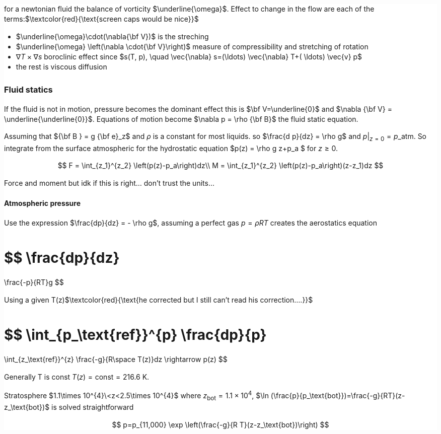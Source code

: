 for a newtonian fluid the balance of vorticity $\underline{\omega}$. Effect to change in the flow are each of the terms:$\textcolor{red}{\text{screen caps would be nice\}}$

* $\underline{\omega}\cdot(\nabla{\bf V})$ is the streching
* $\underline{\omega} \left(\nabla \cdot{\bf V}\right)$ measure of compressibility and stretching of rotation&#x20;
* $\nabla T\times \nabla s$ boroclinic effect since $s(T, p), \quad \vec{\nabla} s=(\ldots) \vec{\nabla} T+( \ldots) \vec{v} p$
* the rest is viscous diffusion&#x20;

### Fluid statics

If the fluid is not in motion, pressure becomes the dominant effect this is $\bf V=\underline{0}$ and $\nabla {\bf V} = \underline{\underline{0\}}$. Equations of motion become $\nabla p = \rho {\bf B}$ the fluid static equation.

Assuming that ${\bf B } = g {\bf e}_z$ and $\rho$ is a constant for most liquids. so $\frac{d p}{dz} = \rho g$ and $p|_{z=0} = p\_\text{atm}$. So integrate from the surface atmospheric for the hydrostatic equation $p(z) = \rho g z+p\_a $ for $z \geq 0$.

$$
F = \int_{z_1}^{z_2} \left(p(z)-p_a\right)dz\\
M = \int_{z_1}^{z_2} \left(p(z)-p_a\right)(z-z_1)dz
$$

Force and moment but idk if this is right… don’t trust the units...

#### Atmospheric pressure

Use the expression $\frac{dp}{dz} = - \rho g$, assuming a perfect gas $p = \rho RT$ creates the aerostatics equation

$$
\frac{dp}{dz}
=
\frac{-p}{RT}g
$$

Using a given T(z)$\textcolor{red}{\text{he corrected but I still can’t read his correction….\}}$

$$
\int_{p_\text{ref}}^{p}
\frac{dp}{p}
=
\int_{z_\text{ref}}^{z}
\frac{-g}{R\space T(z)}dz
\rightarrow 
p(z)
$$

Generally T is const $T(z) = \text{const}= 216.6 \text{ K.}$

Stratosphere $1.1\times 10^{4}\<z<2.5\times 10^{4}$ where $z_\text{bot} = 1.1\times 10^{4}$, $\ln (\frac{p}{p_\text{bot\}})=\frac{-g}{RT}(z-z\_\text{bot})$ is solved straightforward

$$
p=p_{11,000} \exp \left(\frac{-g}{R T}(z-z_\text{bot})\right)
$$
